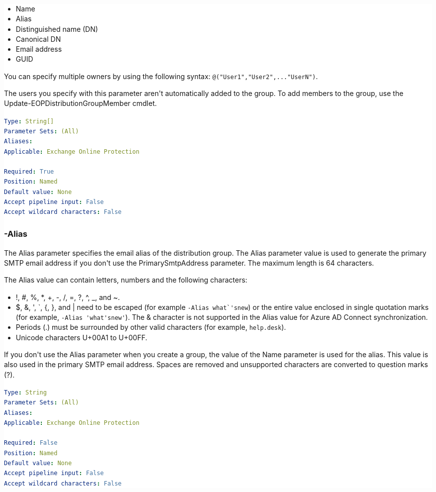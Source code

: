 - Name
- Alias
- Distinguished name (DN)
- Canonical DN
- Email address
- GUID

You can specify multiple owners by using the following syntax: `@("User1","User2",..."UserN")`.

The users you specify with this parameter aren't automatically added to the group. To add members to the group, use the Update-EOPDistributionGroupMember cmdlet.

```yaml
Type: String[]
Parameter Sets: (All)
Aliases:
Applicable: Exchange Online Protection

Required: True
Position: Named
Default value: None
Accept pipeline input: False
Accept wildcard characters: False
```

### -Alias
The Alias parameter specifies the email alias of the distribution group. The Alias parameter value is used to generate the primary SMTP email address if you don't use the PrimarySmtpAddress parameter. The maximum length is 64 characters.

The Alias value can contain letters, numbers and the following characters:

- !, #, %, \*, +, -, /, =, ?, ^, \_, and ~.
- $, &, ', \`, {, }, and \| need to be escaped (for example ``-Alias what`'snew``) or the entire value enclosed in single quotation marks (for example, `-Alias 'what'snew'`). The & character is not supported in the Alias value for Azure AD Connect synchronization.
- Periods (.) must be surrounded by other valid characters (for example, `help.desk`).
- Unicode characters U+00A1 to U+00FF.

If you don't use the Alias parameter when you create a group, the value of the Name parameter is used for the alias. This value is also used in the primary SMTP email address. Spaces are removed and unsupported characters are converted to question marks (?).

```yaml
Type: String
Parameter Sets: (All)
Aliases:
Applicable: Exchange Online Protection

Required: False
Position: Named
Default value: None
Accept pipeline input: False
Accept wildcard characters: False
```
